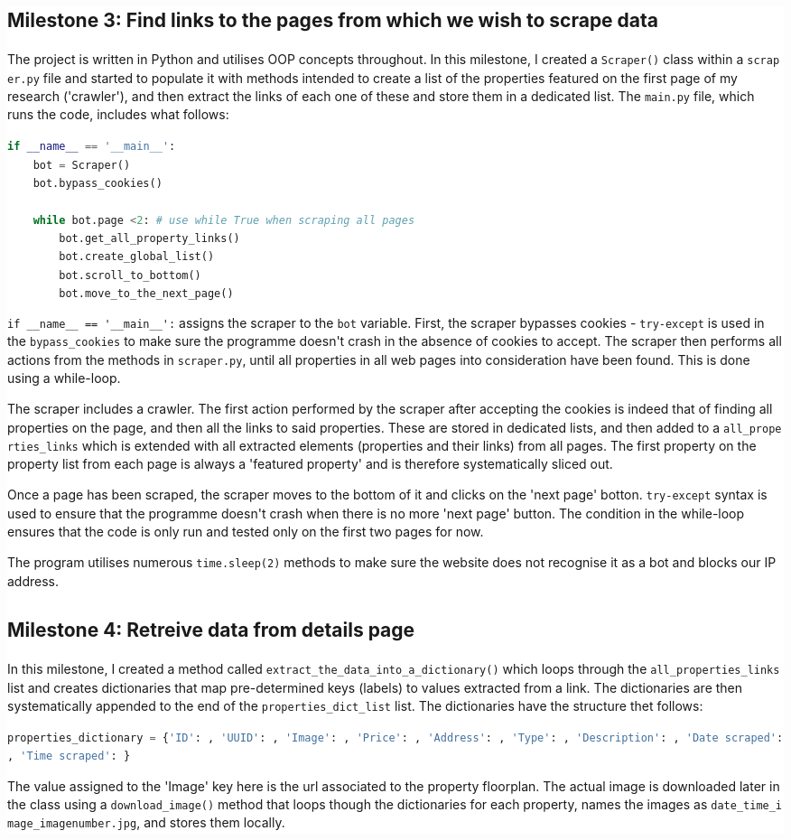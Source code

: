 ## Milestone 3: Find links to the pages from which we wish to scrape data

The project is written in Python and utilises OOP concepts throughout. In this milestone, I created a `Scraper()` class within a `scraper.py` file and started to populate it with methods intended to create a list of the properties featured on the first page of my research ('crawler'), and then extract the links of each one of these and store them in a dedicated list. The `main.py` file, which runs the code, includes what follows:

```python
if __name__ == '__main__':
    bot = Scraper()
    bot.bypass_cookies()

    while bot.page <2: # use while True when scraping all pages
        bot.get_all_property_links()
        bot.create_global_list()
        bot.scroll_to_bottom()
        bot.move_to_the_next_page()
```

`if __name__ == '__main__':` assigns the scraper to the `bot` variable. First, the scraper bypasses cookies - `try-except` is used in the `bypass_cookies` to make sure the programme doesn't crash in the absence of cookies to accept. The scraper then performs all actions from the methods in `scraper.py`, until all properties in all web pages into consideration have been found. This is done using a while-loop.

The scraper includes a crawler. The first action performed by the scraper after accepting the cookies is indeed that of finding all properties on the page, and then all the links to said properties. These are stored in dedicated lists, and then added to a `all_properties_links` which is extended with all extracted elements (properties and their links) from all pages. The first property on the property list from each page is always a 'featured property' and is therefore systematically sliced out.

Once a page has been scraped, the scraper moves to the bottom of it and clicks on the 'next page' botton. `try-except` syntax is used to ensure that the programme doesn't crash when there is no more 'next page' button. The condition in the while-loop ensures that the code is only run and tested only on the first two pages for now.

The program utilises numerous `time.sleep(2)` methods to make sure the website does not recognise it as a bot and blocks our IP address.
## Milestone 4: Retreive data from details page

In this milestone, I created a method called `extract_the_data_into_a_dictionary()` which loops through the `all_properties_links` list and creates dictionaries that map pre-determined keys (labels) to values extracted from a link. The dictionaries are then systematically appended to the end of the `properties_dict_list` list. The dictionaries have the structure thet follows:

```python
properties_dictionary = {'ID': , 'UUID': , 'Image': , 'Price': , 'Address': , 'Type': , 'Description': , 'Date scraped': , 'Time scraped': }
```

 The value assigned to the 'Image' key here is the url associated to the property floorplan. The actual image is downloaded later in the class using a `download_image()` method that loops though the dictionaries for each property, names the images as `date_time_image_imagenumber.jpg`, and stores them locally.
